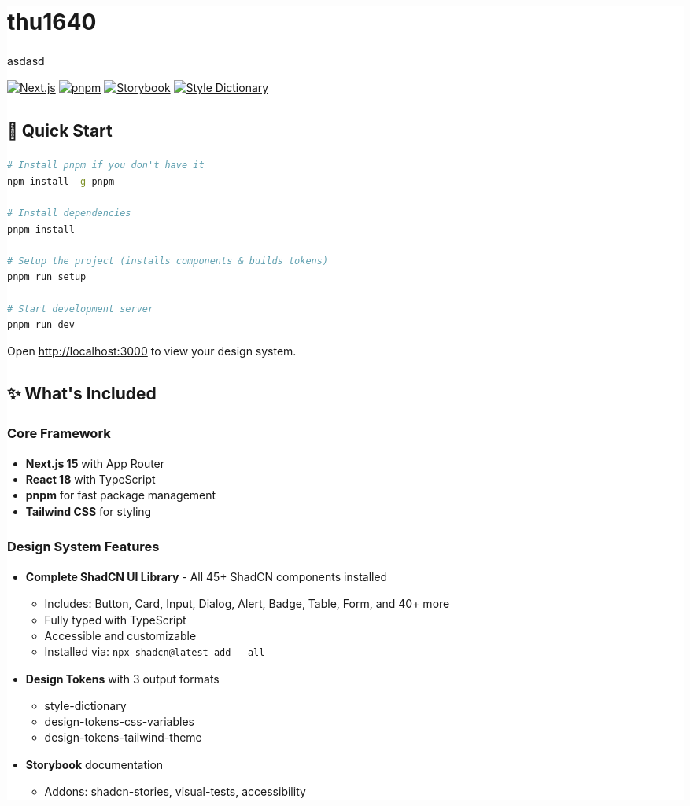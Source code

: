 # thu1640

asdasd

[![Next.js](https://img.shields.io/badge/Next.js-15-black)](https://nextjs.org/)
[![pnpm](https://img.shields.io/badge/pnpm-9.0-FF6C37)](https://pnpm.io/)
[![Storybook](https://img.shields.io/badge/Storybook-7.0-FF4785)](https://storybook.js.org/)
[![Style Dictionary](https://img.shields.io/badge/Style_Dictionary-3.0-FF6B6B)](https://amzn.github.io/style-dictionary/)

## 🚀 Quick Start

```bash
# Install pnpm if you don't have it
npm install -g pnpm

# Install dependencies
pnpm install

# Setup the project (installs components & builds tokens)
pnpm run setup

# Start development server
pnpm run dev
```

Open [http://localhost:3000](http://localhost:3000) to view your design system.

## ✨ What's Included

### Core Framework
- **Next.js 15** with App Router
- **React 18** with TypeScript
- **pnpm** for fast package management
- **Tailwind CSS** for styling

### Design System Features

- **Complete ShadCN UI Library** - All 45+ ShadCN components installed
  - Includes: Button, Card, Input, Dialog, Alert, Badge, Table, Form, and 40+ more
  - Fully typed with TypeScript
  - Accessible and customizable  
  - Installed via: `npx shadcn@latest add --all`

- **Design Tokens** with 3 output formats
  - style-dictionary
  - design-tokens-css-variables
  - design-tokens-tailwind-theme

- **Storybook** documentation
  - Addons: shadcn-stories, visual-tests, accessibility

